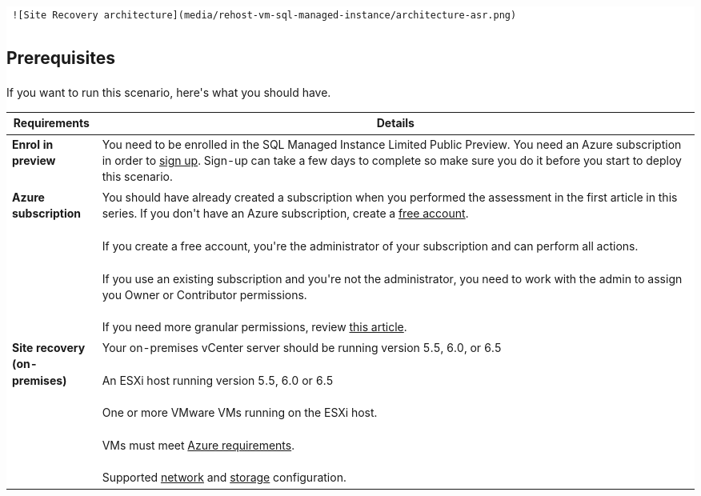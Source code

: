      ![Site Recovery architecture](media/rehost-vm-sql-managed-instance/architecture-asr.png) 


## Prerequisites

If you want to run this scenario, here's what you should have.

Requirements | Details
--- | ---
**Enrol in preview** | You need to be enrolled in the SQL Managed Instance Limited Public Preview. You need an Azure subscription in order to [sign up](https://portal.azure.com#create/Microsoft.SQLManagedInstance). Sign-up can take a few days to complete so make sure you do it before you start to deploy this scenario.
**Azure subscription** | You should have already created a subscription when  you performed the assessment in the first article in this series. If you don't have an Azure subscription, create a [free account](https://azure.microsoft.com/pricing/free-trial/).<br/><br/> If you create a free account, you're the administrator of your subscription and can perform all actions.<br/><br/> If you use an existing subscription and you're not the administrator, you need to work with the admin to assign you Owner or Contributor permissions.<br/><br/> If you need more granular permissions, review [this article](../site-recovery/site-recovery-role-based-linked-access-control.md). 
**Site recovery (on-premises)** | Your on-premises vCenter server should be running version 5.5, 6.0, or 6.5<br/><br/> An ESXi host running version 5.5, 6.0 or 6.5<br/><br/> One or more VMware VMs running on the ESXi host.<br/><br/> VMs must meet [Azure requirements](https://docs.microsoft.com/azure/site-recovery/vmware-physical-azure-support-matrix#azure-vm-requirements).<br/><br/> Supported [network](https://docs.microsoft.com/azure/site-recovery/vmware-physical-azure-support-matrix#network) and [storage](https://docs.microsoft.com/azure/site-recovery/vmware-physical-azure-support-matrix#storage) configuration.